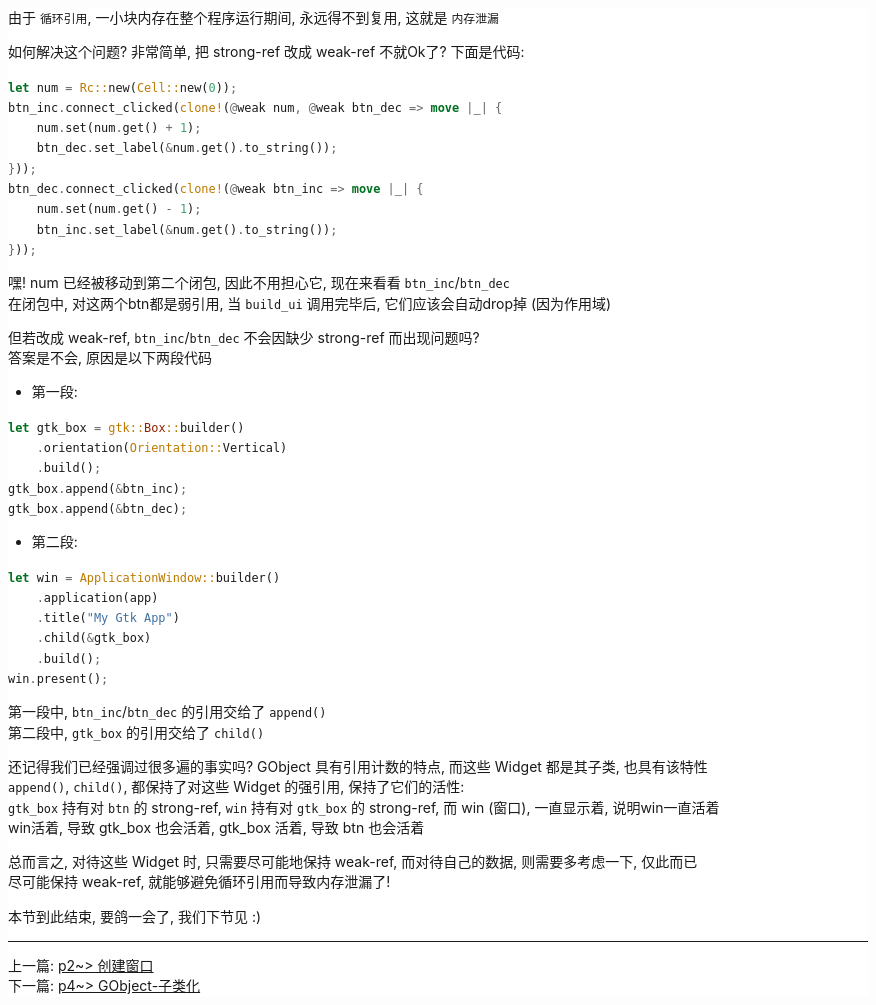 由于 `循环引用`, 一小块内存在整个程序运行期间, 永远得不到复用, 这就是 `内存泄漏`  

如何解决这个问题? 非常简单, 把 strong-ref 改成 weak-ref 不就Ok了? 下面是代码:  

```rust
let num = Rc::new(Cell::new(0));
btn_inc.connect_clicked(clone!(@weak num, @weak btn_dec => move |_| {
    num.set(num.get() + 1);
    btn_dec.set_label(&num.get().to_string());
}));
btn_dec.connect_clicked(clone!(@weak btn_inc => move |_| {
    num.set(num.get() - 1);
    btn_inc.set_label(&num.get().to_string());
}));
```

嘿! num 已经被移动到第二个闭包, 因此不用担心它, 现在来看看 `btn_inc`/`btn_dec`  
在闭包中, 对这两个btn都是弱引用, 当 `build_ui` 调用完毕后, 它们应该会自动drop掉 (因为作用域)  

但若改成 weak-ref, `btn_inc`/`btn_dec` 不会因缺少 strong-ref 而出现问题吗?  
答案是不会, 原因是以下两段代码  


- 第一段:  

```rust
let gtk_box = gtk::Box::builder()
    .orientation(Orientation::Vertical)
    .build();
gtk_box.append(&btn_inc);
gtk_box.append(&btn_dec);
```

- 第二段:  

```rust
let win = ApplicationWindow::builder()
    .application(app)
    .title("My Gtk App")
    .child(&gtk_box)
    .build();
win.present();
```

第一段中, `btn_inc`/`btn_dec` 的引用交给了 `append()`  
第二段中, `gtk_box` 的引用交给了 `child()`  

还记得我们已经强调过很多遍的事实吗? GObject 具有引用计数的特点, 而这些 Widget 都是其子类, 也具有该特性  
`append()`, `child()`, 都保持了对这些 Widget 的强引用, 保持了它们的活性:  
`gtk_box` 持有对 `btn` 的 strong-ref, `win` 持有对 `gtk_box` 的 strong-ref, 而 win (窗口), 一直显示着, 说明win一直活着  
win活着, 导致 gtk_box 也会活着, gtk_box 活着, 导致 btn 也会活着  

总而言之, 对待这些 Widget 时, 只需要尽可能地保持 weak-ref, 而对待自己的数据, 则需要多考虑一下, 仅此而已  
尽可能保持 weak-ref, 就能够避免循环引用而导致内存泄漏了!  

本节到此结束, 要鸽一会了, 我们下节见 :)

- - - 

上一篇: [p2~> 创建窗口](/posts/rust-gtk4/p2)  
下一篇: [p4~> GObject-子类化](/posts/rust-gtk4/p4)  
